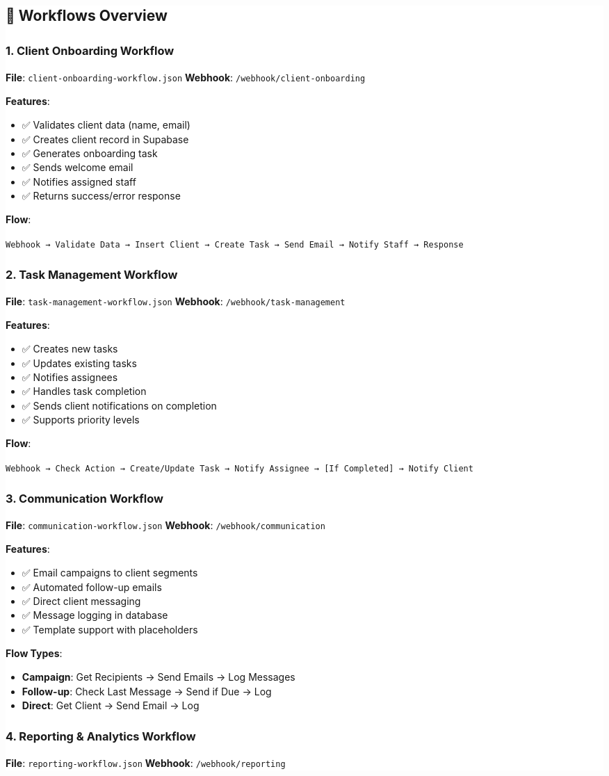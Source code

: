 ## 🔄 Workflows Overview

### 1. Client Onboarding Workflow
**File**: `client-onboarding-workflow.json`
**Webhook**: `/webhook/client-onboarding`

**Features**:
- ✅ Validates client data (name, email)
- ✅ Creates client record in Supabase
- ✅ Generates onboarding task
- ✅ Sends welcome email
- ✅ Notifies assigned staff
- ✅ Returns success/error response

**Flow**:
```
Webhook → Validate Data → Insert Client → Create Task → Send Email → Notify Staff → Response
```

### 2. Task Management Workflow
**File**: `task-management-workflow.json`
**Webhook**: `/webhook/task-management`

**Features**:
- ✅ Creates new tasks
- ✅ Updates existing tasks
- ✅ Notifies assignees
- ✅ Handles task completion
- ✅ Sends client notifications on completion
- ✅ Supports priority levels

**Flow**:
```
Webhook → Check Action → Create/Update Task → Notify Assignee → [If Completed] → Notify Client
```

### 3. Communication Workflow
**File**: `communication-workflow.json`
**Webhook**: `/webhook/communication`

**Features**:
- ✅ Email campaigns to client segments
- ✅ Automated follow-up emails
- ✅ Direct client messaging
- ✅ Message logging in database
- ✅ Template support with placeholders

**Flow Types**:
- **Campaign**: Get Recipients → Send Emails → Log Messages
- **Follow-up**: Check Last Message → Send if Due → Log
- **Direct**: Get Client → Send Email → Log

### 4. Reporting & Analytics Workflow
**File**: `reporting-workflow.json`
**Webhook**: `/webhook/reporting`
